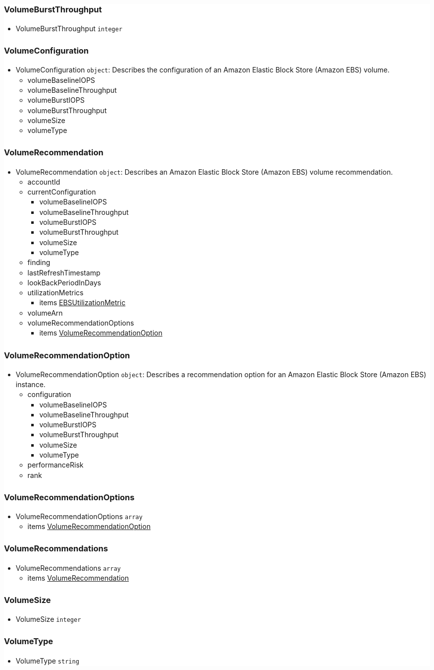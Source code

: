 ### VolumeBurstThroughput
* VolumeBurstThroughput `integer`

### VolumeConfiguration
* VolumeConfiguration `object`: Describes the configuration of an Amazon Elastic Block Store (Amazon EBS) volume.
  * volumeBaselineIOPS
  * volumeBaselineThroughput
  * volumeBurstIOPS
  * volumeBurstThroughput
  * volumeSize
  * volumeType

### VolumeRecommendation
* VolumeRecommendation `object`: Describes an Amazon Elastic Block Store (Amazon EBS) volume recommendation.
  * accountId
  * currentConfiguration
    * volumeBaselineIOPS
    * volumeBaselineThroughput
    * volumeBurstIOPS
    * volumeBurstThroughput
    * volumeSize
    * volumeType
  * finding
  * lastRefreshTimestamp
  * lookBackPeriodInDays
  * utilizationMetrics
    * items [EBSUtilizationMetric](#ebsutilizationmetric)
  * volumeArn
  * volumeRecommendationOptions
    * items [VolumeRecommendationOption](#volumerecommendationoption)

### VolumeRecommendationOption
* VolumeRecommendationOption `object`: Describes a recommendation option for an Amazon Elastic Block Store (Amazon EBS) instance.
  * configuration
    * volumeBaselineIOPS
    * volumeBaselineThroughput
    * volumeBurstIOPS
    * volumeBurstThroughput
    * volumeSize
    * volumeType
  * performanceRisk
  * rank

### VolumeRecommendationOptions
* VolumeRecommendationOptions `array`
  * items [VolumeRecommendationOption](#volumerecommendationoption)

### VolumeRecommendations
* VolumeRecommendations `array`
  * items [VolumeRecommendation](#volumerecommendation)

### VolumeSize
* VolumeSize `integer`

### VolumeType
* VolumeType `string`


